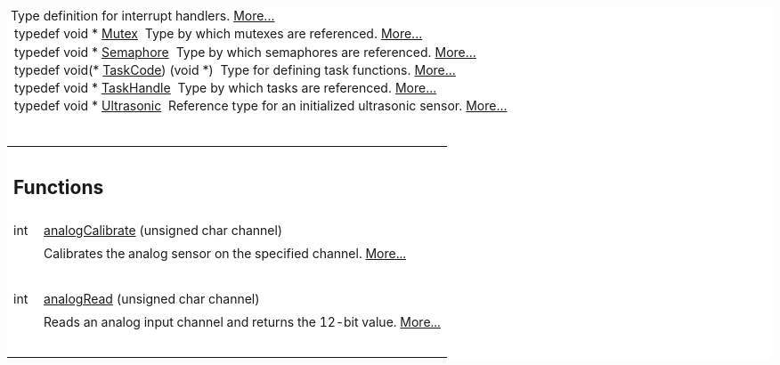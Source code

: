 <tr class="memdesc:a5bbb1ca889e36aec7b4fce324c2662c4"><td class="mdescLeft">&#160;</td><td class="mdescRight">Type definition for interrupt handlers.  <a href="#a5bbb1ca889e36aec7b4fce324c2662c4">More...</a><br /></td></tr>
<tr class="separator:a5bbb1ca889e36aec7b4fce324c2662c4"><td class="memSeparator" colspan="2">&#160;</td></tr>
<tr class="memitem:a9b40607ca13d2b5261f47f613e3c4fa4"><td class="memItemLeft" align="right" valign="top">typedef void *&#160;</td><td class="memItemRight" valign="bottom"><a class="el" href="#a9b40607ca13d2b5261f47f613e3c4fa4">Mutex</a></td></tr>
<tr class="memdesc:a9b40607ca13d2b5261f47f613e3c4fa4"><td class="mdescLeft">&#160;</td><td class="mdescRight">Type by which mutexes are referenced.  <a href="#a9b40607ca13d2b5261f47f613e3c4fa4">More...</a><br /></td></tr>
<tr class="separator:a9b40607ca13d2b5261f47f613e3c4fa4"><td class="memSeparator" colspan="2">&#160;</td></tr>
<tr class="memitem:a884363b5e46c2eedeae95c179aaeb717"><td class="memItemLeft" align="right" valign="top">typedef void *&#160;</td><td class="memItemRight" valign="bottom"><a class="el" href="#a884363b5e46c2eedeae95c179aaeb717">Semaphore</a></td></tr>
<tr class="memdesc:a884363b5e46c2eedeae95c179aaeb717"><td class="mdescLeft">&#160;</td><td class="mdescRight">Type by which semaphores are referenced.  <a href="#a884363b5e46c2eedeae95c179aaeb717">More...</a><br /></td></tr>
<tr class="separator:a884363b5e46c2eedeae95c179aaeb717"><td class="memSeparator" colspan="2">&#160;</td></tr>
<tr class="memitem:af3bbcf99b9e4561ebbae4a1f283ba6a3"><td class="memItemLeft" align="right" valign="top">typedef void(*&#160;</td><td class="memItemRight" valign="bottom"><a class="el" href="#af3bbcf99b9e4561ebbae4a1f283ba6a3">TaskCode</a>) (void *)</td></tr>
<tr class="memdesc:af3bbcf99b9e4561ebbae4a1f283ba6a3"><td class="mdescLeft">&#160;</td><td class="mdescRight">Type for defining task functions.  <a href="#af3bbcf99b9e4561ebbae4a1f283ba6a3">More...</a><br /></td></tr>
<tr class="separator:af3bbcf99b9e4561ebbae4a1f283ba6a3"><td class="memSeparator" colspan="2">&#160;</td></tr>
<tr class="memitem:a23dca3c0de10682afb982677ff292f77"><td class="memItemLeft" align="right" valign="top">typedef void *&#160;</td><td class="memItemRight" valign="bottom"><a class="el" href="#a23dca3c0de10682afb982677ff292f77">TaskHandle</a></td></tr>
<tr class="memdesc:a23dca3c0de10682afb982677ff292f77"><td class="mdescLeft">&#160;</td><td class="mdescRight">Type by which tasks are referenced.  <a href="#a23dca3c0de10682afb982677ff292f77">More...</a><br /></td></tr>
<tr class="separator:a23dca3c0de10682afb982677ff292f77"><td class="memSeparator" colspan="2">&#160;</td></tr>
<tr class="memitem:a527ee5b64142c3505d6931d8ed7ac6b7"><td class="memItemLeft" align="right" valign="top">typedef void *&#160;</td><td class="memItemRight" valign="bottom"><a class="el" href="#a527ee5b64142c3505d6931d8ed7ac6b7">Ultrasonic</a></td></tr>
<tr class="memdesc:a527ee5b64142c3505d6931d8ed7ac6b7"><td class="mdescLeft">&#160;</td><td class="mdescRight">Reference type for an initialized ultrasonic sensor.  <a href="#a527ee5b64142c3505d6931d8ed7ac6b7">More...</a><br /></td></tr>
<tr class="separator:a527ee5b64142c3505d6931d8ed7ac6b7"><td class="memSeparator" colspan="2">&#160;</td></tr>
</table><table class="memberdecls">
<tr class="heading"><td colspan="2"><h2 class="groupheader"><a name="func-members"></a>
Functions</h2></td></tr>
<tr class="memitem:aab54c390b2ff91b5b7861db877136392"><td class="memItemLeft" align="right" valign="top">int&#160;</td><td class="memItemRight" valign="bottom"><a class="el" href="#aab54c390b2ff91b5b7861db877136392">analogCalibrate</a> (unsigned char channel)</td></tr>
<tr class="memdesc:aab54c390b2ff91b5b7861db877136392"><td class="mdescLeft">&#160;</td><td class="mdescRight">Calibrates the analog sensor on the specified channel.  <a href="#aab54c390b2ff91b5b7861db877136392">More...</a><br /></td></tr>
<tr class="separator:aab54c390b2ff91b5b7861db877136392"><td class="memSeparator" colspan="2">&#160;</td></tr>
<tr class="memitem:a5da86064604c539c2b6a5e2993289108"><td class="memItemLeft" align="right" valign="top">int&#160;</td><td class="memItemRight" valign="bottom"><a class="el" href="#a5da86064604c539c2b6a5e2993289108">analogRead</a> (unsigned char channel)</td></tr>
<tr class="memdesc:a5da86064604c539c2b6a5e2993289108"><td class="mdescLeft">&#160;</td><td class="mdescRight">Reads an analog input channel and returns the 12-bit value.  <a href="#a5da86064604c539c2b6a5e2993289108">More...</a><br /></td></tr>
<tr class="separator:a5da86064604c539c2b6a5e2993289108"><td class="memSeparator" colspan="2">&#160;</td></tr>